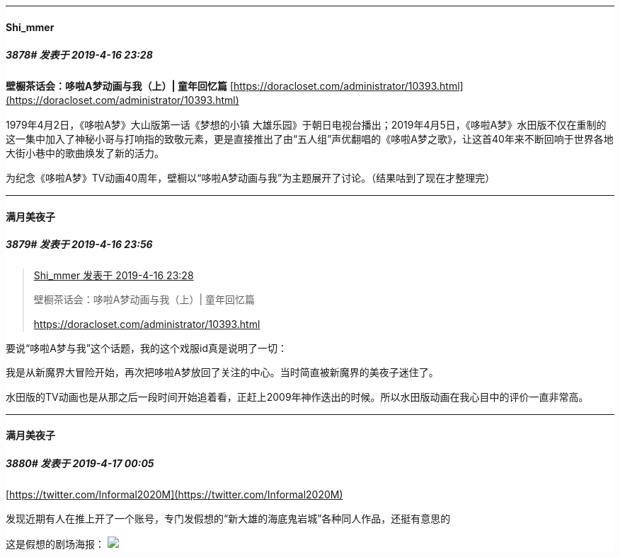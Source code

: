 



-----

####  Shi_mmer  
##### 3878#       发表于 2019-4-16 23:28



<strong>壁橱茶话会：哆啦A梦动画与我（上）| 童年回忆篇</strong>
[https://doracloset.com/administrator/10393.html](https://doracloset.com/administrator/10393.html)


1979年4月2日，《哆啦A梦》大山版第一话《梦想的小镇 大雄乐园》于朝日电视台播出；2019年4月5日，《哆啦A梦》水田版不仅在重制的这一集中加入了神秘小哥与打响指的致敬元素，更是直接推出了由“五人组”声优翻唱的《哆啦A梦之歌》，让这首40年来不断回响于世界各地大街小巷中的歌曲焕发了新的活力。


为纪念《哆啦A梦》TV动画40周年，壁橱以“哆啦A梦动画与我”为主题展开了讨论。（结果咕到了现在才整理完）







-----

####  满月美夜子  
##### 3879#       发表于 2019-4-16 23:56



<blockquote><a href="httphttps://bbs.saraba1st.com/2b/forum.php?mod=redirect&amp;goto=findpost&amp;pid=43331870&amp;ptid=1034361" target="_blank">Shi_mmer 发表于 2019-4-16 23:28</a>

壁橱茶话会：哆啦A梦动画与我（上）| 童年回忆篇

https://doracloset.com/administrator/10393.html</blockquote>
要说“哆啦A梦与我”这个话题，我的这个戏服id真是说明了一切：

我是从新魔界大冒险开始，再次把哆啦A梦放回了关注的中心。当时简直被新魔界的美夜子迷住了。

水田版的TV动画也是从那之后一段时间开始追着看，正赶上2009年神作迭出的时候。所以水田版动画在我心目中的评价一直非常高。







-----

####  满月美夜子  
##### 3880#       发表于 2019-4-17 00:05



[https://twitter.com/Informal2020M](https://twitter.com/Informal2020M)

发现近期有人在推上开了一个账号，专门发假想的“新大雄的海底鬼岩城”各种同人作品，还挺有意思的

这是假想的剧场海报：
<img src="http://wx2.sinaimg.cn/large/b8f8cfd8gy1g23gu3vycfj20or0xcafz.jpg" referrerpolicy="no-referrer">
